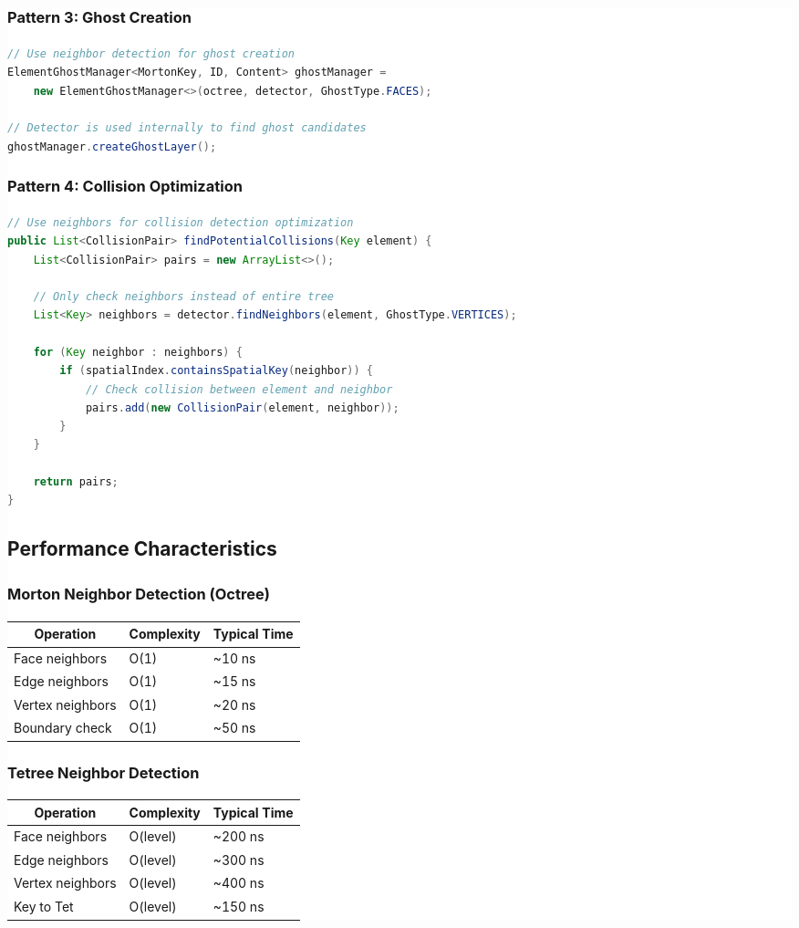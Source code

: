 ### Pattern 3: Ghost Creation

```java
// Use neighbor detection for ghost creation
ElementGhostManager<MortonKey, ID, Content> ghostManager = 
    new ElementGhostManager<>(octree, detector, GhostType.FACES);

// Detector is used internally to find ghost candidates
ghostManager.createGhostLayer();
```

### Pattern 4: Collision Optimization

```java
// Use neighbors for collision detection optimization
public List<CollisionPair> findPotentialCollisions(Key element) {
    List<CollisionPair> pairs = new ArrayList<>();
    
    // Only check neighbors instead of entire tree
    List<Key> neighbors = detector.findNeighbors(element, GhostType.VERTICES);
    
    for (Key neighbor : neighbors) {
        if (spatialIndex.containsSpatialKey(neighbor)) {
            // Check collision between element and neighbor
            pairs.add(new CollisionPair(element, neighbor));
        }
    }
    
    return pairs;
}
```

## Performance Characteristics

### Morton Neighbor Detection (Octree)

| Operation | Complexity | Typical Time |
|-----------|------------|--------------|
| Face neighbors | O(1) | ~10 ns |
| Edge neighbors | O(1) | ~15 ns |
| Vertex neighbors | O(1) | ~20 ns |
| Boundary check | O(1) | ~50 ns |

### Tetree Neighbor Detection

| Operation | Complexity | Typical Time |
|-----------|------------|--------------|
| Face neighbors | O(level) | ~200 ns |
| Edge neighbors | O(level) | ~300 ns |
| Vertex neighbors | O(level) | ~400 ns |
| Key to Tet | O(level) | ~150 ns |
